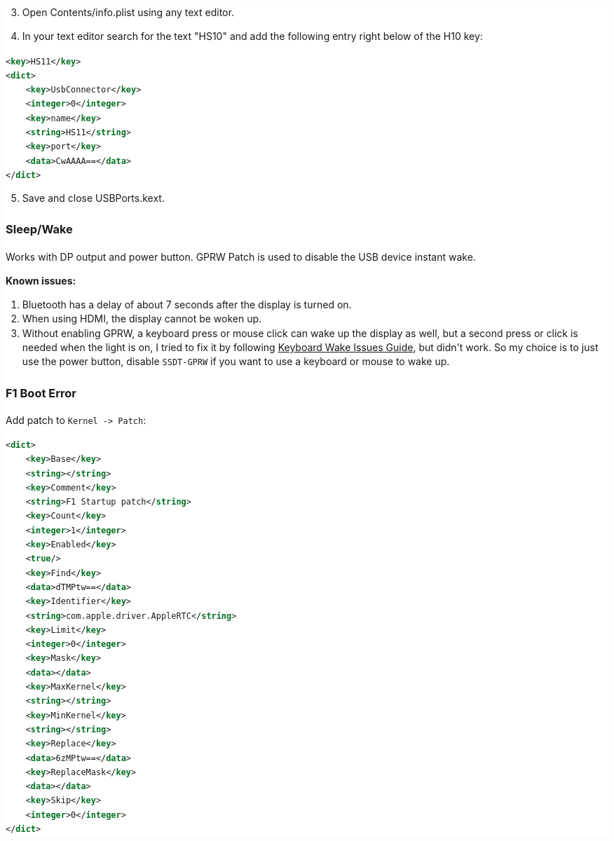 3. Open Contents/info.plist using any text editor.

4. In your text editor search for the text "HS10" and add the following entry right below </dict> of the H10 key:

```xml
<key>HS11</key>
<dict>
	<key>UsbConnector</key>
	<integer>0</integer>
	<key>name</key>
	<string>HS11</string>
	<key>port</key>
	<data>CwAAAA==</data>
</dict>
```

5. Save and close USBPorts.kext.

### Sleep/Wake

Works with DP output and power button. GPRW Patch is used to disable the USB device instant wake.

**Known issues:**
1. Bluetooth has a delay of about 7 seconds after the display is turned on.
2. When using HDMI, the display cannot be woken up.
3. Without enabling GPRW, a keyboard press or mouse click can wake up the display as well, but a second press or click is needed when the light is on, I tried to fix it by following [Keyboard Wake Issues Guide](https://dortania.github.io/USB-Map-Guide/misc/keyboard.html), but didn't work. So my choice is to just use the power button, disable `SSDT-GPRW` if you want to use a keyboard or mouse to wake up.

### F1 Boot Error

Add patch to `Kernel -> Patch`:

```xml
<dict>
    <key>Base</key>
    <string></string>
    <key>Comment</key>
    <string>F1 Startup patch</string>
    <key>Count</key>
    <integer>1</integer>
    <key>Enabled</key>
    <true/>
    <key>Find</key>
    <data>dTMPtw==</data>
    <key>Identifier</key>
    <string>com.apple.driver.AppleRTC</string>
    <key>Limit</key>
    <integer>0</integer>
    <key>Mask</key>
    <data></data>
    <key>MaxKernel</key>
    <string></string>
    <key>MinKernel</key>
    <string></string>
    <key>Replace</key>
    <data>6zMPtw==</data>
    <key>ReplaceMask</key>
    <data></data>
    <key>Skip</key>
    <integer>0</integer>
</dict>
```
